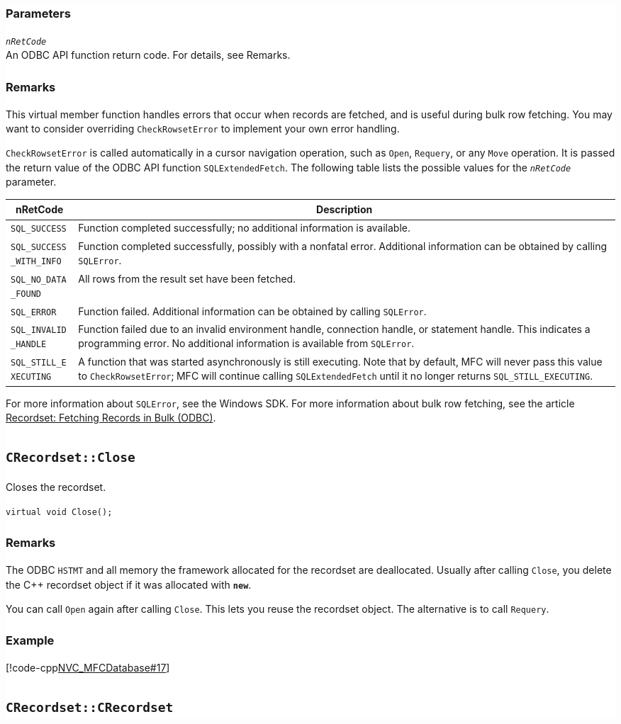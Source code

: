 ### Parameters

*`nRetCode`*<br/>
An ODBC API function return code. For details, see Remarks.

### Remarks

This virtual member function handles errors that occur when records are fetched, and is useful during bulk row fetching. You may want to consider overriding `CheckRowsetError` to implement your own error handling.

`CheckRowsetError` is called automatically in a cursor navigation operation, such as `Open`, `Requery`, or any `Move` operation. It is passed the return value of the ODBC API function `SQLExtendedFetch`. The following table lists the possible values for the *`nRetCode`* parameter.

|nRetCode|Description|
|--------------|-----------------|
|`SQL_SUCCESS`|Function completed successfully; no additional information is available.|
|`SQL_SUCCESS_WITH_INFO`|Function completed successfully, possibly with a nonfatal error. Additional information can be obtained by calling `SQLError`.|
|`SQL_NO_DATA_FOUND`|All rows from the result set have been fetched.|
|`SQL_ERROR`|Function failed. Additional information can be obtained by calling `SQLError`.|
|`SQL_INVALID_HANDLE`|Function failed due to an invalid environment handle, connection handle, or statement handle. This indicates a programming error. No additional information is available from `SQLError`.|
|`SQL_STILL_EXECUTING`|A function that was started asynchronously is still executing. Note that by default, MFC will never pass this value to `CheckRowsetError`; MFC will continue calling `SQLExtendedFetch` until it no longer returns `SQL_STILL_EXECUTING`.|

For more information about `SQLError`, see the Windows SDK. For more information about bulk row fetching, see the article [Recordset: Fetching Records in Bulk (ODBC)](../../data/odbc/recordset-fetching-records-in-bulk-odbc.md).

## <a name="close"></a> `CRecordset::Close`

Closes the recordset.

```
virtual void Close();
```

### Remarks

The ODBC `HSTMT` and all memory the framework allocated for the recordset are deallocated. Usually after calling `Close`, you delete the C++ recordset object if it was allocated with **`new`**.

You can call `Open` again after calling `Close`. This lets you reuse the recordset object. The alternative is to call `Requery`.

### Example

[!code-cpp[NVC_MFCDatabase#17](../../mfc/codesnippet/cpp/crecordset-class_1.cpp)]

## <a name="crecordset"></a> `CRecordset::CRecordset`
